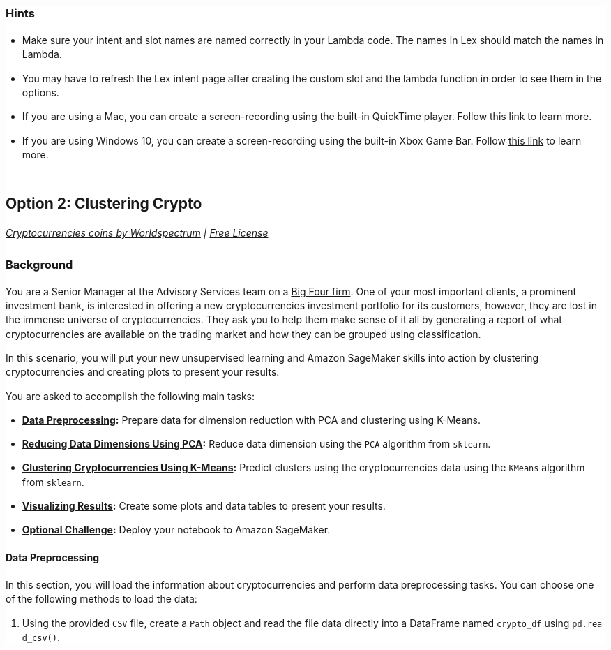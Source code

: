 ### Hints

* Make sure your intent and slot names are named correctly in your Lambda code.  The names in Lex should match the names in Lambda.

* You may have to refresh the Lex intent page after creating the custom slot and the lambda function in order to see them in the options.

* If you are using a Mac, you can create a screen-recording using the built-in QuickTime player. Follow [this link](https://support.apple.com/en-us/HT208721#quicktime) to learn more.

* If you are using Windows 10, you can create a screen-recording using the built-in Xbox Game Bar. Follow [this link](https://beta.support.xbox.com/help/friends-social-activity/share-socialize/record-game-clips-game-bar-windows-10) to learn more.

---

## Option 2: Clustering Crypto

_[Cryptocurrencies coins by Worldspectrum](https://www.pexels.com/@worldspectrum?utm_content=attributionCopyText&utm_medium=referral&utm_source=pexels) | [Free License](https://www.pexels.com/photo-license/)_

### Background

You are a Senior Manager at the Advisory Services team on a [Big Four firm](https://en.wikipedia.org/wiki/Big_Four_accounting_firms). One of your most important clients, a prominent investment bank, is interested in offering a new cryptocurrencies investment portfolio for its customers, however, they are lost in the immense universe of cryptocurrencies. They ask you to help them make sense of it all by generating a report of what cryptocurrencies are available on the trading market and how they can be grouped using classification.  

In this scenario, you will put your new unsupervised learning and Amazon SageMaker skills into action by clustering cryptocurrencies and creating plots to present your results.

You are asked to accomplish the following main tasks:

* **[Data Preprocessing](#Data-Preprocessing):** Prepare data for dimension reduction with PCA and clustering using K-Means.

* **[Reducing Data Dimensions Using PCA](#Reducing-Data-Dimensions-Using-PCA):** Reduce data dimension using the `PCA` algorithm from `sklearn`.

* **[Clustering Cryptocurrencies Using K-Means](#Clustering-Cryptocurrencies-Using-K-Means):** Predict clusters using the cryptocurrencies data using the `KMeans` algorithm from `sklearn`.

* **[Visualizing Results](#Visualizing-Results):** Create some plots and data tables to present your results.

* **[Optional Challenge](#Optional-Challenge):** Deploy your notebook to Amazon SageMaker.

#### Data Preprocessing

In this section, you will load the information about cryptocurrencies and perform data preprocessing tasks.  You can choose one of the following methods to load the data:

1. Using the provided `CSV` file, create a `Path` object and read the file data directly into a DataFrame named `crypto_df` using `pd.read_csv()`.
